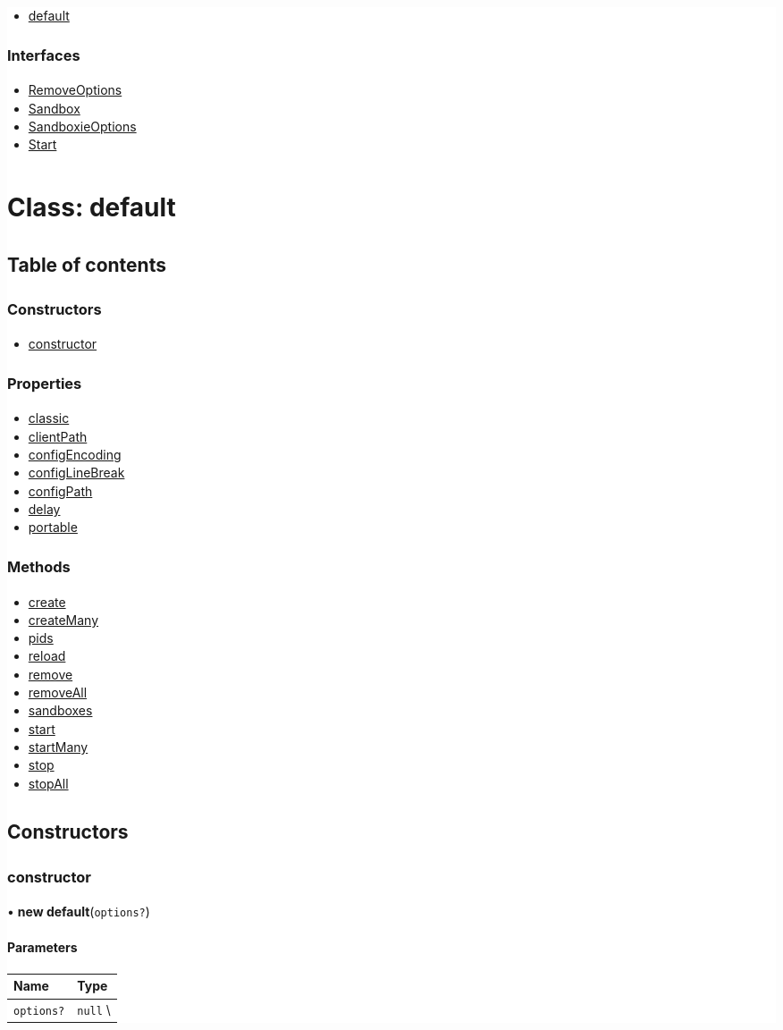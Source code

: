 - [default](#classesdefaultmd)

### Interfaces

- [RemoveOptions](#interfacesremoveoptionsmd)
- [Sandbox](#interfacessandboxmd)
- [SandboxieOptions](#interfacessandboxieoptionsmd)
- [Start](#interfacesstartmd)

# Class: default

## Table of contents

### Constructors

- [constructor](#constructor)

### Properties

- [classic](#classic)
- [clientPath](#clientpath)
- [configEncoding](#configencoding)
- [configLineBreak](#configlinebreak)
- [configPath](#configpath)
- [delay](#delay)
- [portable](#portable)

### Methods

- [create](#create)
- [createMany](#createmany)
- [pids](#pids)
- [reload](#reload)
- [remove](#remove)
- [removeAll](#removeall)
- [sandboxes](#sandboxes)
- [start](#start)
- [startMany](#startmany)
- [stop](#stop)
- [stopAll](#stopall)

## Constructors

### constructor

• **new default**(`options?`)

#### Parameters

| Name       | Type       |
|:-----------|:-----------|
| `options?` | ``null`` \ | [`SandboxieOptions`](#interfacessandboxieoptionsmd) |
